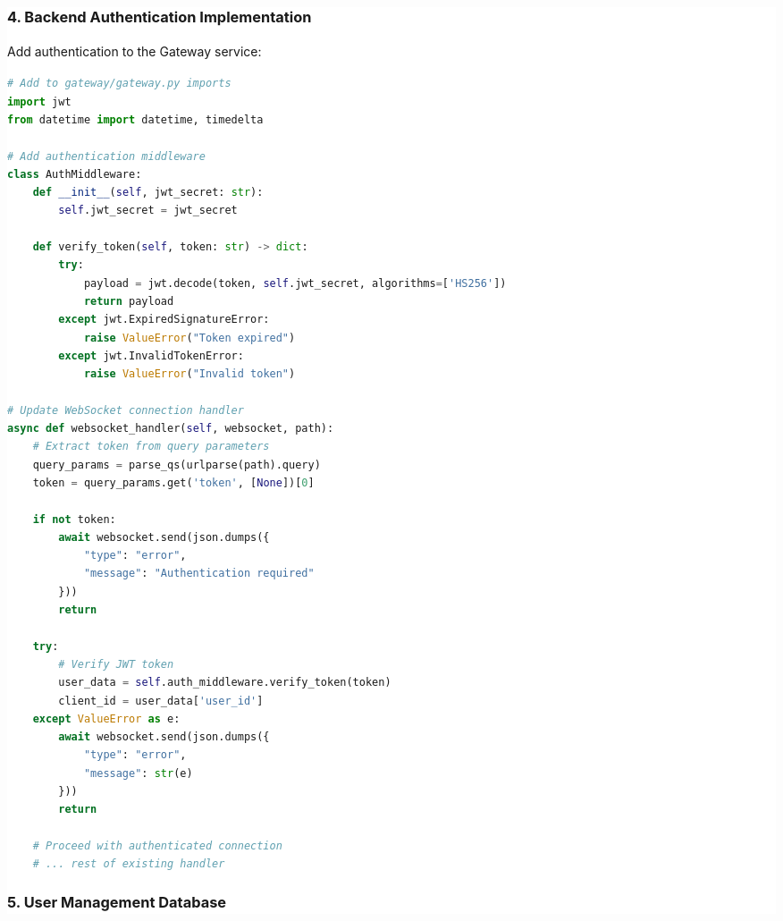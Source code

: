 ### 4. Backend Authentication Implementation

Add authentication to the Gateway service:

```python
# Add to gateway/gateway.py imports
import jwt
from datetime import datetime, timedelta

# Add authentication middleware
class AuthMiddleware:
    def __init__(self, jwt_secret: str):
        self.jwt_secret = jwt_secret

    def verify_token(self, token: str) -> dict:
        try:
            payload = jwt.decode(token, self.jwt_secret, algorithms=['HS256'])
            return payload
        except jwt.ExpiredSignatureError:
            raise ValueError("Token expired")
        except jwt.InvalidTokenError:
            raise ValueError("Invalid token")

# Update WebSocket connection handler
async def websocket_handler(self, websocket, path):
    # Extract token from query parameters
    query_params = parse_qs(urlparse(path).query)
    token = query_params.get('token', [None])[0]

    if not token:
        await websocket.send(json.dumps({
            "type": "error",
            "message": "Authentication required"
        }))
        return

    try:
        # Verify JWT token
        user_data = self.auth_middleware.verify_token(token)
        client_id = user_data['user_id']
    except ValueError as e:
        await websocket.send(json.dumps({
            "type": "error",
            "message": str(e)
        }))
        return

    # Proceed with authenticated connection
    # ... rest of existing handler
```

### 5. User Management Database
